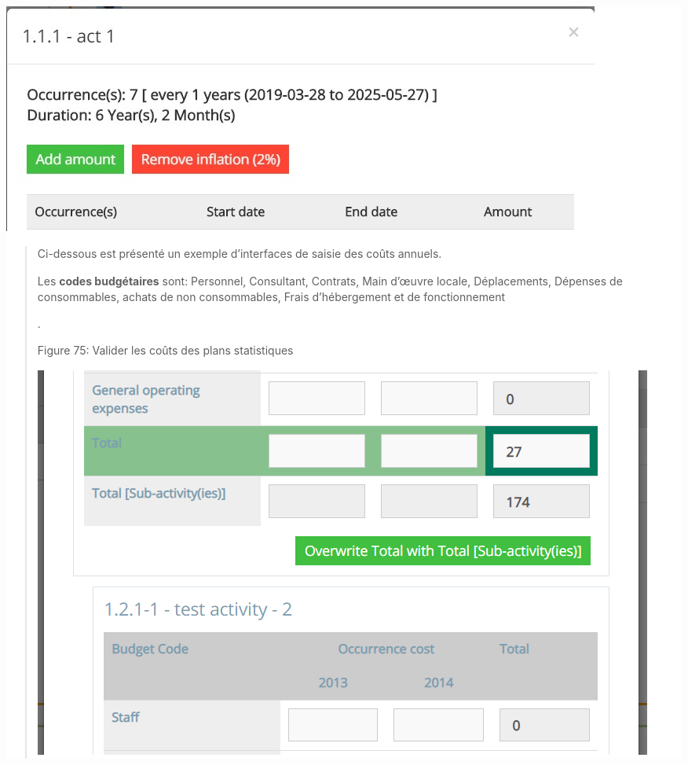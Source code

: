 ![](ADAPTmedia_fr\media\image106.jpeg)

> Ci-dessous est présenté un exemple d’interfaces de saisie des coûts
> annuels.
>
> Les **codes budgétaires** sont: Personnel, Consultant, Contrats, Main
> d’œuvre locale, Déplacements, Dépenses de consommables, achats de non
> consommables, Frais d’hébergement et de fonctionnement
>
> .
>
> <span id="_bookmark136" class="anchor"></span>Figure 75: Valider les
> coûts des plans statistiques
>
> ![](ADAPTmedia_fr\media\image109.png)
>